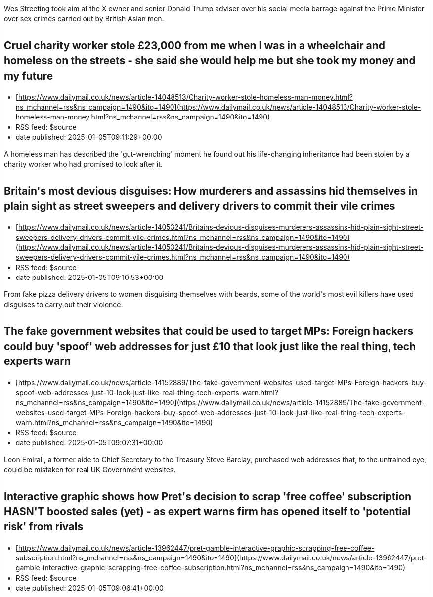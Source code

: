 Wes Streeting took aim at the X owner and senior Donald Trump adviser over his social media barrage against the Prime Minister over sex crimes carried out by British Asian men.

## Cruel charity worker stole £23,000 from me when I was in a wheelchair and homeless on the streets - she said she would help me but she took my money and my future
 - [https://www.dailymail.co.uk/news/article-14048513/Charity-worker-stole-homeless-man-money.html?ns_mchannel=rss&ns_campaign=1490&ito=1490](https://www.dailymail.co.uk/news/article-14048513/Charity-worker-stole-homeless-man-money.html?ns_mchannel=rss&ns_campaign=1490&ito=1490)
 - RSS feed: $source
 - date published: 2025-01-05T09:11:29+00:00

A homeless man has described the 'gut-wrenching' moment he found out his life-changing inheritance had been stolen by a charity worker who had promised to look after it.

## Britain's most devious disguises: How murderers and assassins hid themselves in plain sight as street sweepers and delivery drivers to commit their vile crimes
 - [https://www.dailymail.co.uk/news/article-14053241/Britains-devious-disguises-murderers-assassins-hid-plain-sight-street-sweepers-delivery-drivers-commit-vile-crimes.html?ns_mchannel=rss&ns_campaign=1490&ito=1490](https://www.dailymail.co.uk/news/article-14053241/Britains-devious-disguises-murderers-assassins-hid-plain-sight-street-sweepers-delivery-drivers-commit-vile-crimes.html?ns_mchannel=rss&ns_campaign=1490&ito=1490)
 - RSS feed: $source
 - date published: 2025-01-05T09:10:53+00:00

From fake pizza delivery drivers to women disguising themselves with beards, some of the world's most evil killers have used disguises to carry out their violence.

## The fake government websites that could be used to target MPs: Foreign hackers could buy 'spoof' web addresses for just £10 that look just like the real thing, tech experts warn
 - [https://www.dailymail.co.uk/news/article-14152889/The-fake-government-websites-used-target-MPs-Foreign-hackers-buy-spoof-web-addresses-just-10-look-just-like-real-thing-tech-experts-warn.html?ns_mchannel=rss&ns_campaign=1490&ito=1490](https://www.dailymail.co.uk/news/article-14152889/The-fake-government-websites-used-target-MPs-Foreign-hackers-buy-spoof-web-addresses-just-10-look-just-like-real-thing-tech-experts-warn.html?ns_mchannel=rss&ns_campaign=1490&ito=1490)
 - RSS feed: $source
 - date published: 2025-01-05T09:07:31+00:00

Leon Emirali, a former aide to Chief Secretary to the Treasury Steve Barclay, purchased web addresses that, to the untrained eye, could be mistaken for real UK Government websites.

## Interactive graphic shows how Pret's decision to scrap 'free coffee' subscription HASN'T boosted sales (yet) - as expert warns firm has opened itself to 'potential risk' from rivals
 - [https://www.dailymail.co.uk/news/article-13962447/pret-gamble-interactive-graphic-scrapping-free-coffee-subscription.html?ns_mchannel=rss&ns_campaign=1490&ito=1490](https://www.dailymail.co.uk/news/article-13962447/pret-gamble-interactive-graphic-scrapping-free-coffee-subscription.html?ns_mchannel=rss&ns_campaign=1490&ito=1490)
 - RSS feed: $source
 - date published: 2025-01-05T09:06:41+00:00
